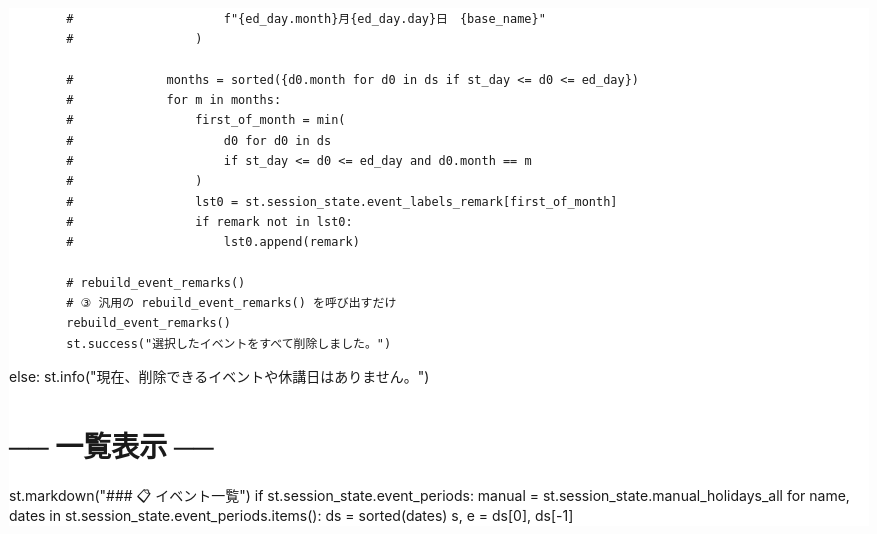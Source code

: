             #                     f"{ed_day.month}月{ed_day.day}日　{base_name}"
            #                 )

            #             months = sorted({d0.month for d0 in ds if st_day <= d0 <= ed_day})
            #             for m in months:
            #                 first_of_month = min(
            #                     d0 for d0 in ds
            #                     if st_day <= d0 <= ed_day and d0.month == m
            #                 )
            #                 lst0 = st.session_state.event_labels_remark[first_of_month]
            #                 if remark not in lst0:
            #                     lst0.append(remark)

            # rebuild_event_remarks()
            # ③ 汎用の rebuild_event_remarks() を呼び出すだけ
            rebuild_event_remarks()
            st.success("選択したイベントをすべて削除しました。")
            

else:
    st.info("現在、削除できるイベントや休講日はありません。")

# ── 一覧表示 ──

st.markdown("### 📋 イベント一覧")
if st.session_state.event_periods:
    manual = st.session_state.manual_holidays_all
    for name, dates in st.session_state.event_periods.items():
        ds = sorted(dates)
        s, e = ds[0], ds[-1]

